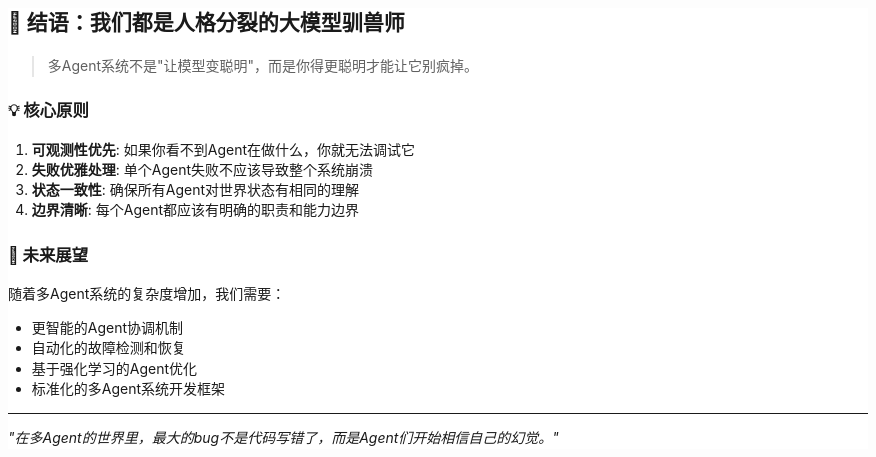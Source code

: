 
## 🎤 结语：我们都是人格分裂的大模型驯兽师

> 多Agent系统不是"让模型变聪明"，而是你得更聪明才能让它别疯掉。

### 💡 核心原则
1. **可观测性优先**: 如果你看不到Agent在做什么，你就无法调试它
2. **失败优雅处理**: 单个Agent失败不应该导致整个系统崩溃
3. **状态一致性**: 确保所有Agent对世界状态有相同的理解
4. **边界清晰**: 每个Agent都应该有明确的职责和能力边界

### 🔮 未来展望
随着多Agent系统的复杂度增加，我们需要：
- 更智能的Agent协调机制
- 自动化的故障检测和恢复
- 基于强化学习的Agent优化
- 标准化的多Agent系统开发框架

---

*"在多Agent的世界里，最大的bug不是代码写错了，而是Agent们开始相信自己的幻觉。"*
